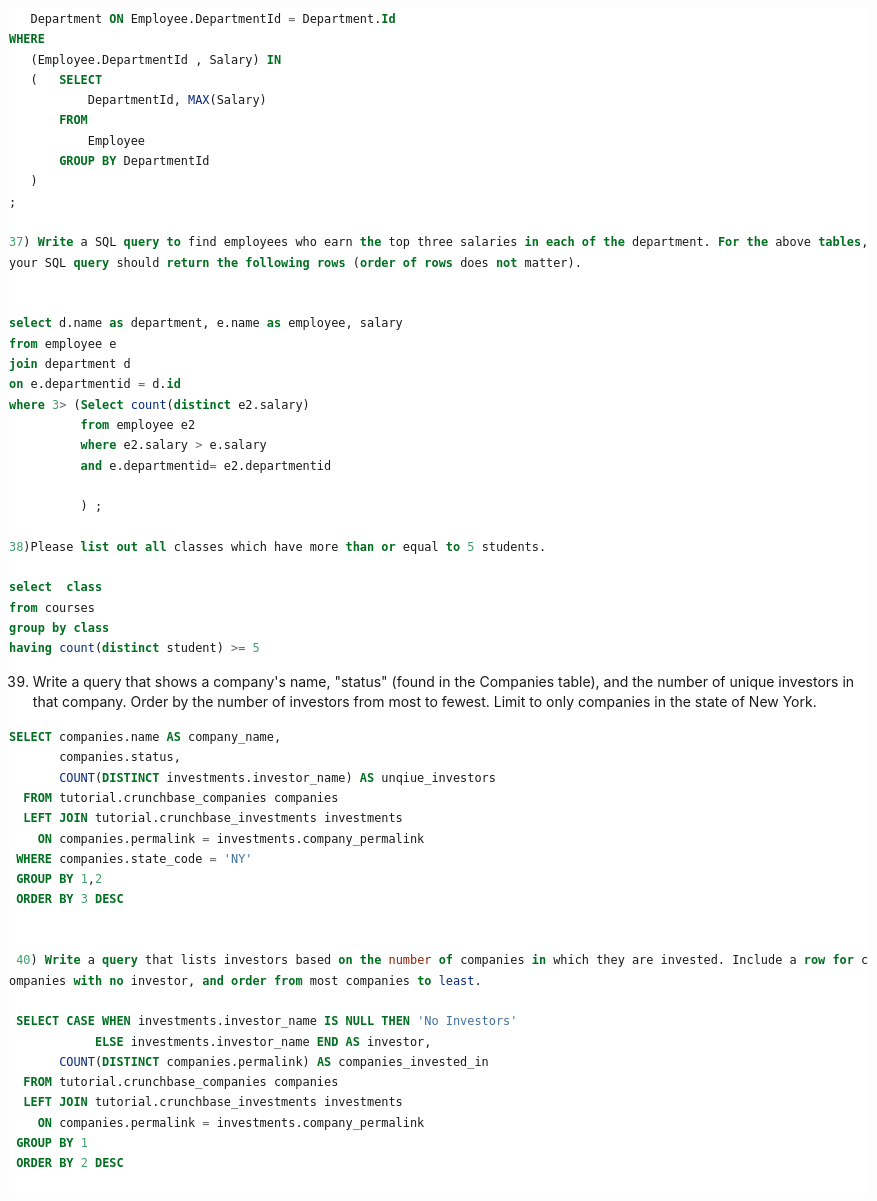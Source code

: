  ``` sql
    Department ON Employee.DepartmentId = Department.Id
WHERE
    (Employee.DepartmentId , Salary) IN
    (   SELECT
            DepartmentId, MAX(Salary)
        FROM
            Employee
        GROUP BY DepartmentId
	)
;

37) Write a SQL query to find employees who earn the top three salaries in each of the department. For the above tables, your SQL query should return the following rows (order of rows does not matter).


select d.name as department, e.name as employee, salary
from employee e
join department d
on e.departmentid = d.id
where 3> (Select count(distinct e2.salary)
           from employee e2
           where e2.salary > e.salary
           and e.departmentid= e2.departmentid
           
           ) ;
           
 38)Please list out all classes which have more than or equal to 5 students.
 
 select  class
from courses
group by class
having count(distinct student) >= 5
```

39) Write a query that shows a company's name, "status" (found in the Companies table), and the number of unique investors in that company. Order by the number of investors from most to fewest. Limit to only companies in the state of New York.

```sql
SELECT companies.name AS company_name,
       companies.status,
       COUNT(DISTINCT investments.investor_name) AS unqiue_investors
  FROM tutorial.crunchbase_companies companies
  LEFT JOIN tutorial.crunchbase_investments investments
    ON companies.permalink = investments.company_permalink
 WHERE companies.state_code = 'NY'
 GROUP BY 1,2
 ORDER BY 3 DESC
 
 
 40) Write a query that lists investors based on the number of companies in which they are invested. Include a row for companies with no investor, and order from most companies to least.
 
 SELECT CASE WHEN investments.investor_name IS NULL THEN 'No Investors'
            ELSE investments.investor_name END AS investor,
       COUNT(DISTINCT companies.permalink) AS companies_invested_in
  FROM tutorial.crunchbase_companies companies
  LEFT JOIN tutorial.crunchbase_investments investments
    ON companies.permalink = investments.company_permalink
 GROUP BY 1
 ORDER BY 2 DESC
 
```
